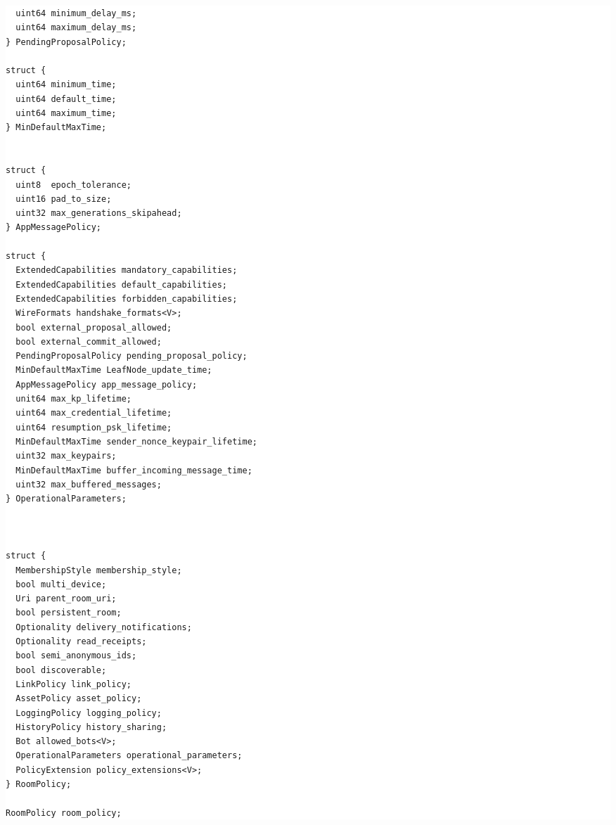 ~~~
  uint64 minimum_delay_ms;
  uint64 maximum_delay_ms;
} PendingProposalPolicy;

struct {
  uint64 minimum_time;
  uint64 default_time;
  uint64 maximum_time;
} MinDefaultMaxTime;


struct {
  uint8  epoch_tolerance;
  uint16 pad_to_size;
  uint32 max_generations_skipahead;
} AppMessagePolicy;

struct {
  ExtendedCapabilities mandatory_capabilities;
  ExtendedCapabilities default_capabilities;
  ExtendedCapabilities forbidden_capabilities;
  WireFormats handshake_formats<V>;
  bool external_proposal_allowed;
  bool external_commit_allowed;
  PendingProposalPolicy pending_proposal_policy;
  MinDefaultMaxTime LeafNode_update_time;
  AppMessagePolicy app_message_policy;
  unit64 max_kp_lifetime;
  uint64 max_credential_lifetime;
  uint64 resumption_psk_lifetime;
  MinDefaultMaxTime sender_nonce_keypair_lifetime;
  uint32 max_keypairs;
  MinDefaultMaxTime buffer_incoming_message_time;
  uint32 max_buffered_messages;
} OperationalParameters;



struct {
  MembershipStyle membership_style;
  bool multi_device;
  Uri parent_room_uri;
  bool persistent_room;
  Optionality delivery_notifications;
  Optionality read_receipts;
  bool semi_anonymous_ids;
  bool discoverable;
  LinkPolicy link_policy;
  AssetPolicy asset_policy;
  LoggingPolicy logging_policy;
  HistoryPolicy history_sharing;
  Bot allowed_bots<V>;
  OperationalParameters operational_parameters;
  PolicyExtension policy_extensions<V>;
} RoomPolicy;

RoomPolicy room_policy;
~~~
